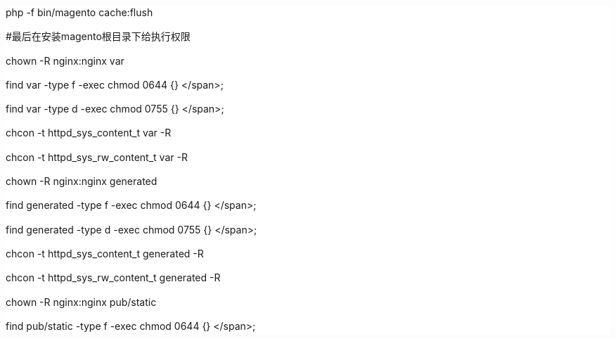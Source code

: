 <span class="crayon-i">php</span> -<span class="crayon-i">f</span> <span class="crayon-i">bin</span>/<span class="crayon-e">magento </span><span class="crayon-i">cache</span><span class="crayon-sy">:</span><span class="crayon-i">flush</span>

<span class="crayon-p">#最后在安装magento根目录下给执行权限</span>

<span class="crayon-i">chown</span> -<span class="crayon-i">R</span> <span class="crayon-i">nginx</span><span class="crayon-sy">:</span><span class="crayon-e">nginx</span> <span class="crayon-t">var</span>

<span class="crayon-e">find</span> <span class="crayon-t">var</span> -<span class="crayon-e">type</span> <span class="crayon-e">f</span> -<span class="crayon-e">exec</span> <span class="crayon-e">chmod</span> <span class="crayon-cn">0644</span> <span class="crayon-sy">{</span><span class="crayon-sy">}</span> <span class="crayon-sy">\</span><span class="crayon-sy">;</span>

<span class="crayon-e">find</span> <span class="crayon-t">var</span> -<span class="crayon-e">type</span> <span class="crayon-e">d</span> -<span class="crayon-e">exec</span> <span class="crayon-e">chmod</span> <span class="crayon-cn">0755</span> <span class="crayon-sy">{</span><span class="crayon-sy">}</span> <span class="crayon-sy">\</span><span class="crayon-sy">;</span>

<span class="crayon-i">chcon</span> -<span class="crayon-i">t</span> <span class="crayon-e">httpd_sys_content_t </span><span class="crayon-t">var</span> -<span class="crayon-i">R</span>

<span class="crayon-i">chcon</span> -<span class="crayon-i">t</span> <span class="crayon-e">httpd_sys_rw_content_t </span><span class="crayon-t">var</span> -<span class="crayon-i">R</span>







<span class="crayon-i">chown</span> -<span class="crayon-i">R</span> <span class="crayon-i">nginx</span><span class="crayon-sy">:</span><span class="crayon-e">nginx</span> <span class="crayon-e">generated</span>

<span class="crayon-e">find</span> <span class="crayon-e">generated</span> -<span class="crayon-e">type</span> <span class="crayon-e">f</span> -<span class="crayon-e">exec</span> <span class="crayon-e">chmod</span> <span class="crayon-cn">0644</span> <span class="crayon-sy">{</span><span class="crayon-sy">}</span> <span class="crayon-sy">\</span><span class="crayon-sy">;</span>

<span class="crayon-e">find</span> <span class="crayon-e">generated</span> -<span class="crayon-e">type</span> <span class="crayon-e">d</span> -<span class="crayon-e">exec</span> <span class="crayon-e">chmod</span> <span class="crayon-cn">0755</span> <span class="crayon-sy">{</span><span class="crayon-sy">}</span> <span class="crayon-sy">\</span><span class="crayon-sy">;</span>

<span class="crayon-i">chcon</span> -<span class="crayon-i">t</span> <span class="crayon-e">httpd_sys_content_t </span><span class="crayon-i">generated</span> -<span class="crayon-i">R</span>

<span class="crayon-i">chcon</span> -<span class="crayon-i">t</span> <span class="crayon-e">httpd_sys_rw_content_t </span><span class="crayon-i">generated</span> -<span class="crayon-i">R</span>




<span class="crayon-i">chown</span> -<span class="crayon-i">R</span> <span class="crayon-i">nginx</span><span class="crayon-sy">:</span><span class="crayon-e">nginx</span> <span class="crayon-e">pub</span>/<span class="crayon-m">static</span>

<span class="crayon-e">find</span> <span class="crayon-e">pub</span>/<span class="crayon-m">static</span> -<span class="crayon-e">type</span> <span class="crayon-e">f</span> -<span class="crayon-e">exec</span> <span class="crayon-e">chmod</span> <span class="crayon-cn">0644</span> <span class="crayon-sy">{</span><span class="crayon-sy">}</span> <span class="crayon-sy">\</span><span class="crayon-sy">;</span>
